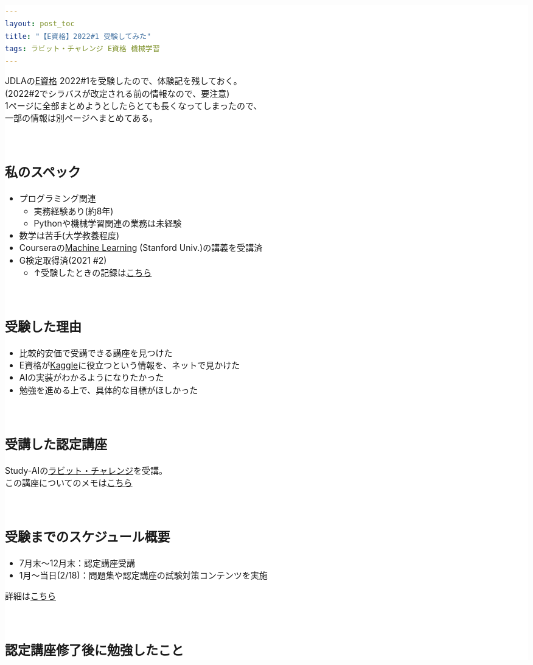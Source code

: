 ```yaml
---
layout: post_toc
title: "【E資格】2022#1 受験してみた"
tags: ラビット・チャレンジ E資格 機械学習
---
```


JDLAの[E資格](https://www.jdla.org/certificate/engineer/) 2022#1を受験したので、体験記を残しておく。  
(2022#2でシラバスが改定される前の情報なので、要注意)  
1ページに全部まとめようとしたらとても長くなってしまったので、  
一部の情報は別ページへまとめてある。  

<br>

## 私のスペック

- プログラミング関連
    - 実務経験あり(約8年)
    - Pythonや機械学習関連の業務は未経験
- 数学は苦手(大学教養程度)
- Courseraの[Machine Learning](https://www.coursera.org/learn/machine-learning) (Stanford Univ.)の講義を受講済
- G検定取得済(2021 #2)
    - ↑受験したときの記録は[こちら](../../../2021/07/20/g-cert-exam.html)

<br>

## 受験した理由

- 比較的安価で受講できる講座を見つけた
- E資格が[Kaggle](https://www.kaggle.com)に役立つという情報を、ネットで見かけた
- AIの実装がわかるようになりたかった
- 勉強を進める上で、具体的な目標がほしかった

<br>

## 受講した認定講座

Study-AIの[ラビット・チャレンジ](https://ai999.careers/rabbit/)を受講。  
この講座についてのメモは[こちら](./e-cert-rabbit-challenge.html)  

<br>

## 受験までのスケジュール概要

- 7月末〜12月末：認定講座受講
- 1月〜当日(2/18)：問題集や認定講座の試験対策コンテンツを実施

詳細は[こちら](./e-cert-schedule.html)  

<br>

## 認定講座修了後に勉強したこと
